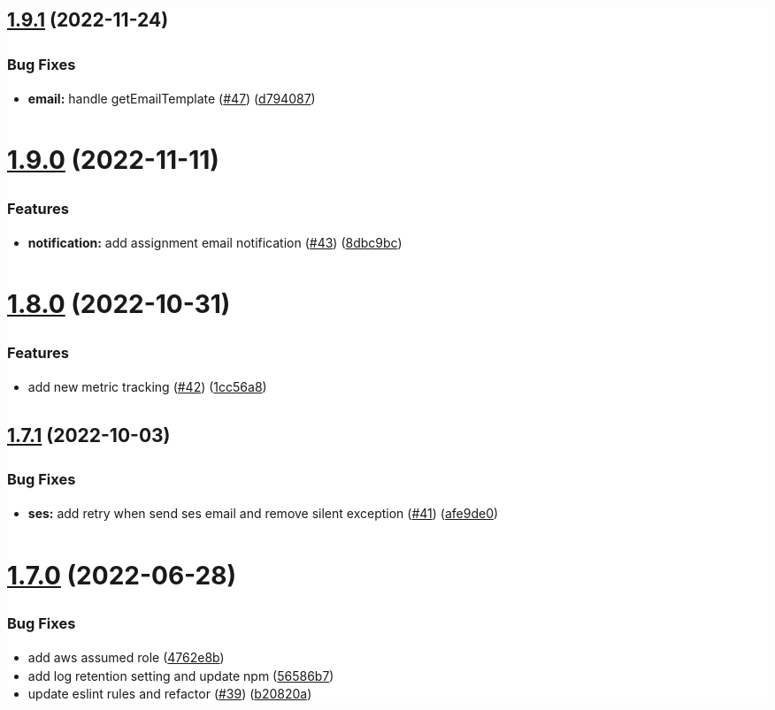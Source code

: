 ## [1.9.1](https://github.com/Pulsifi/notification-fn/compare/v1.9.0...v1.9.1) (2022-11-24)

### Bug Fixes

-   **email:** handle getEmailTemplate ([#47](https://github.com/Pulsifi/notification-fn/issues/47)) ([d794087](https://github.com/Pulsifi/notification-fn/commit/d794087caef3e23866b145969ed8aaa5850fc059))

# [1.9.0](https://github.com/Pulsifi/notification-fn/compare/v1.8.0...v1.9.0) (2022-11-11)

### Features

-   **notification:** add assignment email notification ([#43](https://github.com/Pulsifi/notification-fn/issues/43)) ([8dbc9bc](https://github.com/Pulsifi/notification-fn/commit/8dbc9bcbb4d5e7d0a91587b449e890c8f86c8254))

# [1.8.0](https://github.com/Pulsifi/notification-fn/compare/v1.7.1...v1.8.0) (2022-10-31)

### Features

-   add new metric tracking ([#42](https://github.com/Pulsifi/notification-fn/issues/42)) ([1cc56a8](https://github.com/Pulsifi/notification-fn/commit/1cc56a8b53a93b49a7e82f73c570ee119246f54a))

## [1.7.1](https://github.com/Pulsifi/notification-fn/compare/v1.7.0...v1.7.1) (2022-10-03)

### Bug Fixes

-   **ses:** add retry when send ses email and remove silent exception ([#41](https://github.com/Pulsifi/notification-fn/issues/41)) ([afe9de0](https://github.com/Pulsifi/notification-fn/commit/afe9de06aee6889c24b0e6c7c340064d1120541a))

# [1.7.0](https://github.com/Pulsifi/notification-fn/compare/v1.6.1...v1.7.0) (2022-06-28)

### Bug Fixes

-   add aws assumed role ([4762e8b](https://github.com/Pulsifi/notification-fn/commit/4762e8b6bfa27d8aea155c15ca8dfebe606cbcbe))
-   add log retention setting and update npm ([56586b7](https://github.com/Pulsifi/notification-fn/commit/56586b7b529c5240b05bfcc4e491fe2e7689dcf4))
-   update eslint rules and refactor ([#39](https://github.com/Pulsifi/notification-fn/issues/39)) ([b20820a](https://github.com/Pulsifi/notification-fn/commit/b20820a26c2aa8f8a51842a62be648f0c51615b7))
